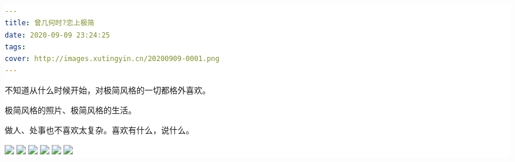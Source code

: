 ```yaml
---
title: 曾几何时?恋上极简
date: 2020-09-09 23:24:25
tags:
cover: http://images.xutingyin.cn/20200909-0001.png
---
```


不知道从什么时候开始，对极简风格的一切都格外喜欢。

极简风格的照片、极简风格的生活。

做人、处事也不喜欢太复杂。喜欢有什么，说什么。

<img src="http://images.xutingyin.cn/20200909-0001.png" style="zoom:100%;width:800px">

<img src="http://images.xutingyin.cn/20200909-0002.png" style="zoom:100%;width:800px">

<img src="http://images.xutingyin.cn/20200909-0003.png" style="zoom:100%;width:800px">

<img src="http://images.xutingyin.cn/20200909-0004.png" style="zoom:100%;width:800px">

<img src="http://images.xutingyin.cn/20200909-0006.png" style="zoom:100%;width:800px">

<img src="http://images.xutingyin.cn/20200909-0007.png" style="zoom:100%;">